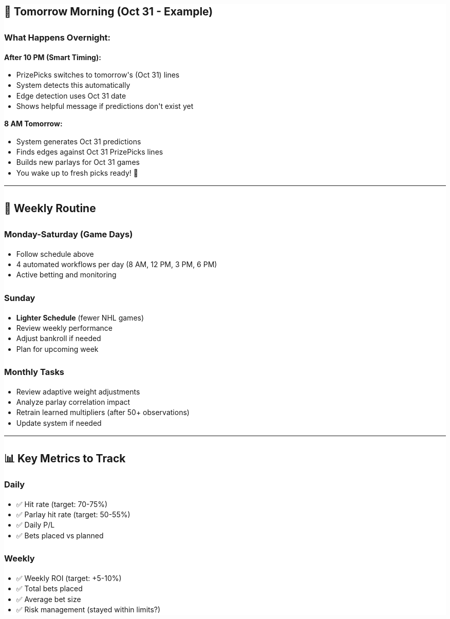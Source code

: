 ## 📅 Tomorrow Morning (Oct 31 - Example)

### What Happens Overnight:

**After 10 PM (Smart Timing):**
- PrizePicks switches to tomorrow's (Oct 31) lines
- System detects this automatically
- Edge detection uses Oct 31 date
- Shows helpful message if predictions don't exist yet

**8 AM Tomorrow:**
- System generates Oct 31 predictions
- Finds edges against Oct 31 PrizePicks lines
- Builds new parlays for Oct 31 games
- You wake up to fresh picks ready! 🎉

---

## 🎯 Weekly Routine

### Monday-Saturday (Game Days)
- Follow schedule above
- 4 automated workflows per day (8 AM, 12 PM, 3 PM, 6 PM)
- Active betting and monitoring

### Sunday
- **Lighter Schedule** (fewer NHL games)
- Review weekly performance
- Adjust bankroll if needed
- Plan for upcoming week

### Monthly Tasks
- Review adaptive weight adjustments
- Analyze parlay correlation impact
- Retrain learned multipliers (after 50+ observations)
- Update system if needed

---

## 📊 Key Metrics to Track

### Daily
- ✅ Hit rate (target: 70-75%)
- ✅ Parlay hit rate (target: 50-55%)
- ✅ Daily P/L
- ✅ Bets placed vs planned

### Weekly
- ✅ Weekly ROI (target: +5-10%)
- ✅ Total bets placed
- ✅ Average bet size
- ✅ Risk management (stayed within limits?)
